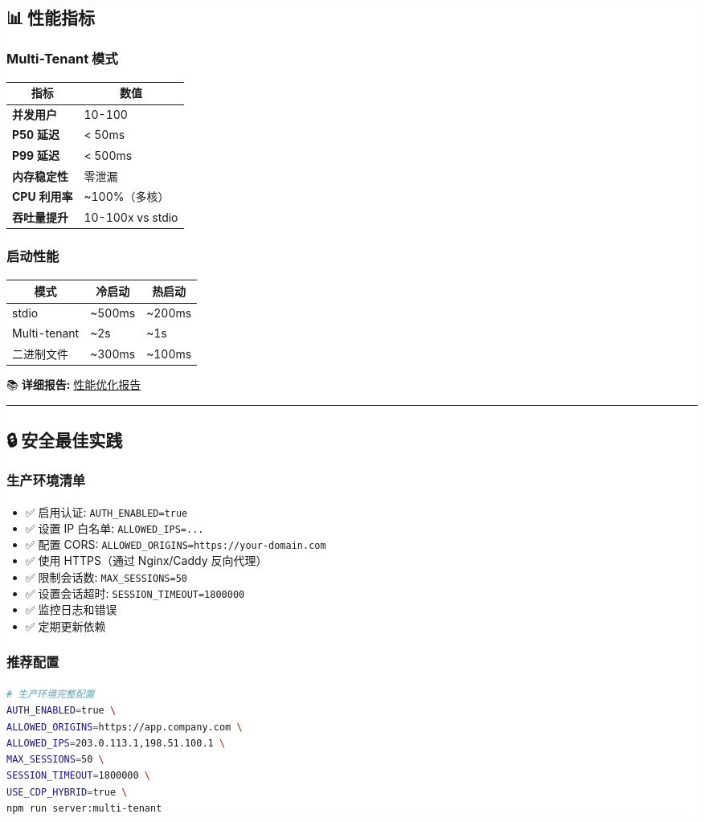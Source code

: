 
## 📊 性能指标

### Multi-Tenant 模式

| 指标           | 数值             |
| -------------- | ---------------- |
| **并发用户**   | 10-100           |
| **P50 延迟**   | < 50ms           |
| **P99 延迟**   | < 500ms          |
| **内存稳定性** | 零泄漏           |
| **CPU 利用率** | ~100%（多核）    |
| **吞吐量提升** | 10-100x vs stdio |

### 启动性能

| 模式         | 冷启动 | 热启动 |
| ------------ | ------ | ------ |
| stdio        | ~500ms | ~200ms |
| Multi-tenant | ~2s    | ~1s    |
| 二进制文件   | ~300ms | ~100ms |

📚 **详细报告:** [性能优化报告](docs/archive/ARCHITECTURE_OPTIMIZATION_REPORT.md)

---

## 🔒 安全最佳实践

### 生产环境清单

- ✅ 启用认证: `AUTH_ENABLED=true`
- ✅ 设置 IP 白名单: `ALLOWED_IPS=...`
- ✅ 配置 CORS: `ALLOWED_ORIGINS=https://your-domain.com`
- ✅ 使用 HTTPS（通过 Nginx/Caddy 反向代理）
- ✅ 限制会话数: `MAX_SESSIONS=50`
- ✅ 设置会话超时: `SESSION_TIMEOUT=1800000`
- ✅ 监控日志和错误
- ✅ 定期更新依赖

### 推荐配置

```bash
# 生产环境完整配置
AUTH_ENABLED=true \
ALLOWED_ORIGINS=https://app.company.com \
ALLOWED_IPS=203.0.113.1,198.51.100.1 \
MAX_SESSIONS=50 \
SESSION_TIMEOUT=1800000 \
USE_CDP_HYBRID=true \
npm run server:multi-tenant
```

